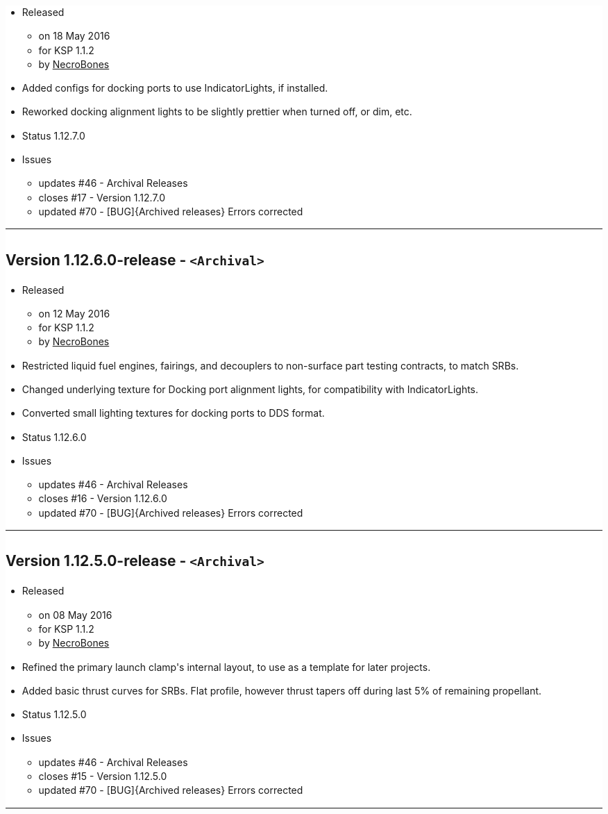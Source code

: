 * Released
  * on 18 May 2016
  * for KSP 1.1.2
  * by [NecroBones](https://forum.kerbalspaceprogram.com/index.php?/profile/105424-*/)

* Added configs for docking ports to use IndicatorLights, if installed.
* Reworked docking alignment lights to be slightly prettier when turned off, or dim, etc.

* Status 1.12.7.0

* Issues
  * updates #46 - Archival Releases
  * closes #17 - Version 1.12.7.0
  * updated #70 - [BUG]{Archived releases} Errors corrected

---

## Version 1.12.6.0-release - `<Archival>`

* Released
  * on 12 May 2016
  * for KSP 1.1.2
  * by [NecroBones](https://forum.kerbalspaceprogram.com/index.php?/profile/105424-*/)

* Restricted liquid fuel engines, fairings, and decouplers to non-surface part testing contracts, to match SRBs.
* Changed underlying texture for Docking port alignment lights, for compatibility with IndicatorLights.
* Converted small lighting textures for docking ports to DDS format.

* Status 1.12.6.0

* Issues
  * updates #46 - Archival Releases
  * closes #16 - Version 1.12.6.0
  * updated #70 - [BUG]{Archived releases} Errors corrected

---

## Version 1.12.5.0-release - `<Archival>`

* Released
  * on 08 May 2016
  * for KSP 1.1.2
  * by [NecroBones](https://forum.kerbalspaceprogram.com/index.php?/profile/105424-*/)

* Refined the primary launch clamp's internal layout, to use as a template for later projects.
* Added basic thrust curves for SRBs. Flat profile, however thrust tapers off during last 5% of remaining propellant.

* Status 1.12.5.0

* Issues
  * updates #46 - Archival Releases
  * closes #15 - Version 1.12.5.0
  * updated #70 - [BUG]{Archived releases} Errors corrected

---
